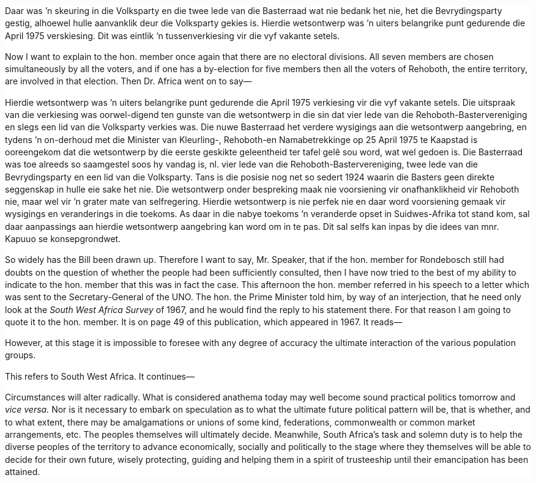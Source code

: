 <block name="quote">Daar was &#x2019;n skeuring in die Volksparty en die twee lede van die Basterraad wat nie bedank het nie, het die Bevrydingsparty gestig, alhoewel hulle aanvanklik deur die Volksparty gekies is. Hierdie wetsontwerp was &#x2019;n uiters belangrike punt gedurende die April 1975 verskiesing. Dit was eintlik &#x2019;n tussenverkiesing vir die vyf vakante setels.</block>

<p>Now I want to explain to the hon. member once again that there are no electoral divisions. All seven members are chosen simultaneously by all the voters, and if one has a by-election for five members then all the voters of Rehoboth, the entire territory, are involved in that election. Then Dr. Africa went on to say&#x2014;</p>

<block name="quote">Hierdie wetsontwerp was &#x2019;n uiters belangrike punt gedurende die April 1975 verkiesing vir die vyf vakante setels. Die uitspraak van die verkiesing was oorwel-digend ten gunste van die wetsontwerp in die sin dat vier lede van die Rehoboth-Bastervereniging en slegs een lid van die Volksparty verkies was. Die nuwe Basterraad het verdere wysigings aan die wetsontwerp aangebring, en tydens &#x2019;n on-derhoud met die Minister van Kleurling-, Rehoboth-en Namabetrekkinge op 25 April 1975 te Kaapstad is ooreengekom dat die wetsontwerp by die eerste geskikte geleentheid ter tafel gel&#x00EA; sou word, wat wel gedoen is. Die Basterraad was toe alreeds so saamgestel soos hy vandag is, nl. vier lede van die Rehoboth-Bastervereniging, twee lede van die Bevrydingsparty en een lid van die Volksparty. Tans is die posisie nog net so sedert 1924 waarin die Basters geen direkte seggenskap in hulle eie sake het nie. Die wetsontwerp onder bespreking maak nie voorsiening vir onafhanklikheid vir Rehoboth nie, maar wel vir &#x2019;n grater mate van selfregering. Hierdie wetsontwerp is nie perfek nie en daar word voorsiening gemaak vir wysigings en veranderings in die toekoms. As daar in die nabye toekoms &#x2019;n veranderde opset in Suidwes-Afrika tot stand kom, sal daar aanpassings aan hierdie wetsontwerp aangebring kan word om in te pas. Dit sal selfs kan inpas by die idees van mnr. Kapuuo se konsepgrondwet.</block>

<p>So widely has the Bill been drawn up. Therefore I want to say, Mr. Speaker, that if the hon. member for Rondebosch still had <span class="col_3813-3814" refersTo="page_0589"/>doubts on the question of whether the people had been sufficiently consulted, then I have now tried to the best of my ability to indicate to the hon. member that this was in fact the case. This afternoon the hon. member referred in his speech to a letter which was sent to the Secretary-General of the UNO. The hon. the Prime Minister told him, by way of an interjection, that he need only look at the <i>South West Africa Survey</i> of 1967, and he would find the reply to his statement there. For that reason I am going to quote it to the hon. member. It is on page 49 of this publication, which appeared in 1967. It reads&#x2014;</p>

<block name="quote">However, at this stage it is impossible to foresee with any degree of accuracy the ultimate interaction of the various population groups.</block>

<p>This refers to South West Africa. It continues&#x2014;</p>

<block name="quote">Circumstances will alter radically. What is considered anathema today may well become sound practical politics tomorrow and <i>vice versa.</i> Nor is it necessary to embark on speculation as to what the ultimate future political pattern will be, that is whether, and to what extent, there may be amalgamations or unions of some kind, federations, commonwealth or common market arrangements, etc. The peoples themselves will ultimately decide. Meanwhile, South Africa&#x2019;s task and solemn duty is to help the diverse peoples of the territory to advance economically, socially and politically to the stage where they themselves will be able to decide for their own future, wisely protecting, guiding and helping them in a spirit of trusteeship until their emancipation has been attained.</block>

</speech>

<speech by="#wainwright">
